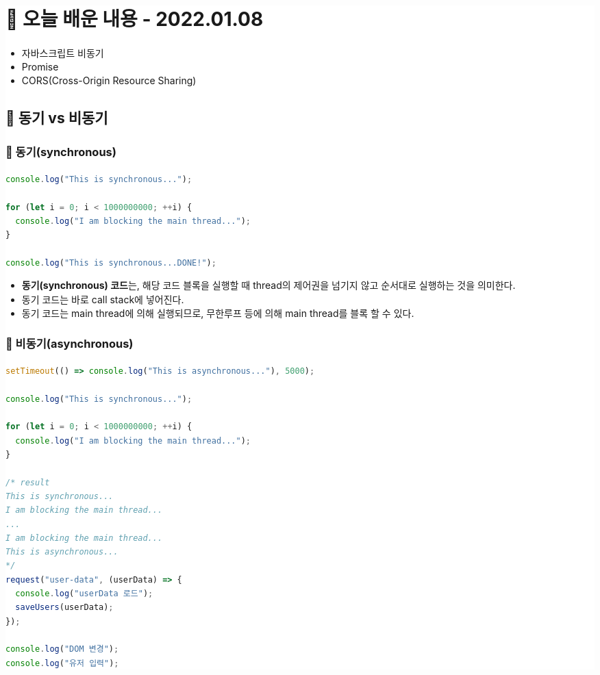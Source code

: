 # 📖 오늘 배운 내용 - 2022.01.08

- 자바스크립트 비동기
- Promise
- CORS(Cross-Origin Resource Sharing)

## 📝 동기 vs 비동기

### 📕 동기(synchronous)

```jsx
console.log("This is synchronous...");

for (let i = 0; i < 1000000000; ++i) {
  console.log("I am blocking the main thread...");
}

console.log("This is synchronous...DONE!");
```

- **동기(synchronous) 코드**는, 해당 코드 블록을 실행할 때 thread의 제어권을 넘기지 않고 순서대로 실행하는 것을 의미한다.
- 동기 코드는 바로 call stack에 넣어진다.
- 동기 코드는 main thread에 의해 실행되므로, 무한루프 등에 의해 main thread를 블록 할 수 있다.

### 📕 비동기(asynchronous)

```jsx
setTimeout(() => console.log("This is asynchronous..."), 5000);

console.log("This is synchronous...");

for (let i = 0; i < 1000000000; ++i) {
  console.log("I am blocking the main thread...");
}

/* result
This is synchronous...
I am blocking the main thread...
...
I am blocking the main thread...
This is asynchronous...
*/
request("user-data", (userData) => {
  console.log("userData 로드");
  saveUsers(userData);
});

console.log("DOM 변경");
console.log("유저 입력");
```
